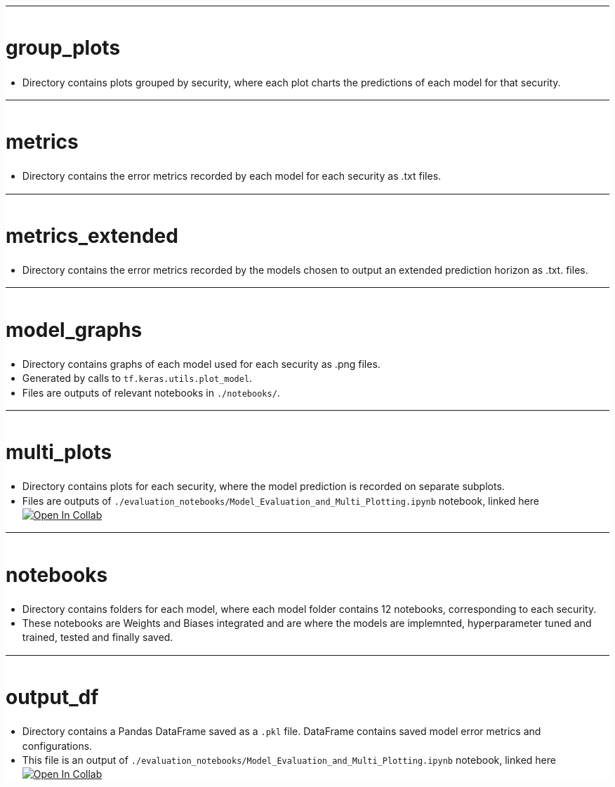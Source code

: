 ***

# group_plots
- Directory contains plots grouped by security, where each plot charts the predictions of each model for that security.

***

# metrics
- Directory contains the error metrics recorded by each model for each security as .txt files.

***

# metrics_extended
- Directory contains the error metrics recorded by the models chosen to output an extended prediction horizon as .txt. files.

***

# model_graphs
- Directory contains graphs of each model used for each security as .png files.
- Generated by calls to `tf.keras.utils.plot_model`.
- Files are outputs of relevant notebooks in `./notebooks/`.

***

# multi_plots
- Directory contains plots for each security, where the model prediction is recorded on separate subplots.
- Files are outputs of `./evaluation_notebooks/Model_Evaluation_and_Multi_Plotting.ipynb` notebook, linked here [![Open In Collab](https://colab.research.google.com/assets/colab-badge.svg)](https://colab.research.google.com/github/acse-2020/acse2020-acse9-finalreport-acse-jaq15/blob/main/evaluation_notebooks/Model_Evaluation_and_Multi_Plotting.ipynb)

***

# notebooks
- Directory contains folders for each model, where each model folder contains 12 notebooks, corresponding to each security.
- These notebooks are Weights and Biases integrated and are where the models are implemnted, hyperparameter tuned and trained, tested and finally saved.

***

# output_df
- Directory contains a Pandas DataFrame saved as a `.pkl` file. DataFrame contains saved model error metrics and configurations.
- This file is an output of `./evaluation_notebooks/Model_Evaluation_and_Multi_Plotting.ipynb` notebook, linked here [![Open In Collab](https://colab.research.google.com/assets/colab-badge.svg)](https://colab.research.google.com/github/acse-2020/acse2020-acse9-finalreport-acse-jaq15/blob/main/evaluation_notebooks/Model_Evaluation_and_Multi_Plotting.ipynb)
